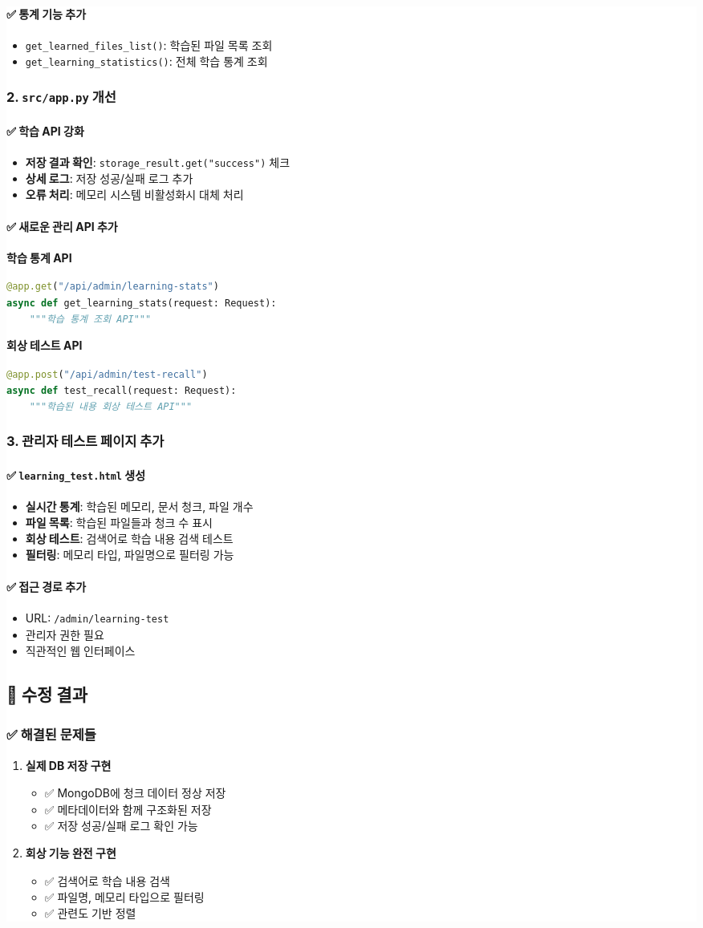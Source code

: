```python
```

#### ✅ 통계 기능 추가
- `get_learned_files_list()`: 학습된 파일 목록 조회
- `get_learning_statistics()`: 전체 학습 통계 조회

### 2. `src/app.py` 개선

#### ✅ 학습 API 강화
- **저장 결과 확인**: `storage_result.get("success")` 체크
- **상세 로그**: 저장 성공/실패 로그 추가
- **오류 처리**: 메모리 시스템 비활성화시 대체 처리

#### ✅ 새로운 관리 API 추가

**학습 통계 API**
```python
@app.get("/api/admin/learning-stats")
async def get_learning_stats(request: Request):
    """학습 통계 조회 API"""
```

**회상 테스트 API**
```python
@app.post("/api/admin/test-recall")
async def test_recall(request: Request):
    """학습된 내용 회상 테스트 API"""
```

### 3. 관리자 테스트 페이지 추가

#### ✅ `learning_test.html` 생성
- **실시간 통계**: 학습된 메모리, 문서 청크, 파일 개수
- **파일 목록**: 학습된 파일들과 청크 수 표시
- **회상 테스트**: 검색어로 학습 내용 검색 테스트
- **필터링**: 메모리 타입, 파일명으로 필터링 가능

#### ✅ 접근 경로 추가
- URL: `/admin/learning-test`
- 관리자 권한 필요
- 직관적인 웹 인터페이스

## 🎯 수정 결과

### ✅ 해결된 문제들

1. **실제 DB 저장 구현**
   - ✅ MongoDB에 청크 데이터 정상 저장
   - ✅ 메타데이터와 함께 구조화된 저장
   - ✅ 저장 성공/실패 로그 확인 가능

2. **회상 기능 완전 구현**
   - ✅ 검색어로 학습 내용 검색
   - ✅ 파일명, 메모리 타입으로 필터링
   - ✅ 관련도 기반 정렬
